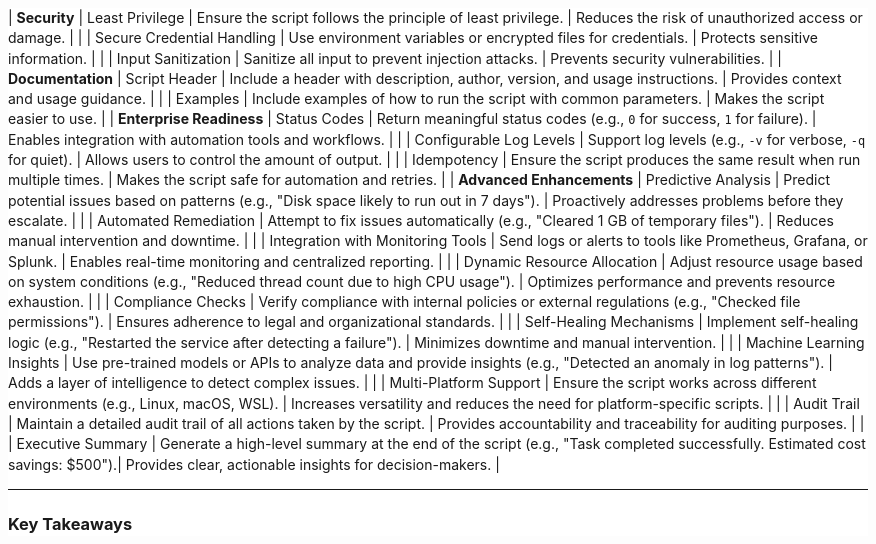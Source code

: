 | **Security**               | Least Privilege                                                        | Ensure the script follows the principle of least privilege.                                                               | Reduces the risk of unauthorized access or damage.                                                  |
|                            | Secure Credential Handling                                             | Use environment variables or encrypted files for credentials.                                                             | Protects sensitive information.                                                                     |
|                            | Input Sanitization                                                     | Sanitize all input to prevent injection attacks.                                                                          | Prevents security vulnerabilities.                                                                  |
| **Documentation**          | Script Header                                                          | Include a header with description, author, version, and usage instructions.                                               | Provides context and usage guidance.                                                                |
|                            | Examples                                                               | Include examples of how to run the script with common parameters.                                                         | Makes the script easier to use.                                                                     |
| **Enterprise Readiness**   | Status Codes                                                           | Return meaningful status codes (e.g., `0` for success, `1` for failure).                                                  | Enables integration with automation tools and workflows.                                            |
|                            | Configurable Log Levels                                                | Support log levels (e.g., `-v` for verbose, `-q` for quiet).                                                              | Allows users to control the amount of output.                                                       |
|                            | Idempotency                                                            | Ensure the script produces the same result when run multiple times.                                                       | Makes the script safe for automation and retries.                                                   |
| **Advanced Enhancements**  | Predictive Analysis                                                    | Predict potential issues based on patterns (e.g., "Disk space likely to run out in 7 days").                              | Proactively addresses problems before they escalate.                                                 |
|                            | Automated Remediation                                                  | Attempt to fix issues automatically (e.g., "Cleared 1 GB of temporary files").                                            | Reduces manual intervention and downtime.                                                           |
|                            | Integration with Monitoring Tools                                      | Send logs or alerts to tools like Prometheus, Grafana, or Splunk.                                                        | Enables real-time monitoring and centralized reporting.                                             |
|                            | Dynamic Resource Allocation                                            | Adjust resource usage based on system conditions (e.g., "Reduced thread count due to high CPU usage").                    | Optimizes performance and prevents resource exhaustion.                                              |
|                            | Compliance Checks                                                      | Verify compliance with internal policies or external regulations (e.g., "Checked file permissions").                       | Ensures adherence to legal and organizational standards.                                             |
|                            | Self-Healing Mechanisms                                                | Implement self-healing logic (e.g., "Restarted the service after detecting a failure").                                    | Minimizes downtime and manual intervention.                                                         |
|                            | Machine Learning Insights                                              | Use pre-trained models or APIs to analyze data and provide insights (e.g., "Detected an anomaly in log patterns").         | Adds a layer of intelligence to detect complex issues.                                               |
|                            | Multi-Platform Support                                                 | Ensure the script works across different environments (e.g., Linux, macOS, WSL).                                          | Increases versatility and reduces the need for platform-specific scripts.                            |
|                            | Audit Trail                                                            | Maintain a detailed audit trail of all actions taken by the script.                                                       | Provides accountability and traceability for auditing purposes.                                      |
|                            | Executive Summary                                                      | Generate a high-level summary at the end of the script (e.g., "Task completed successfully. Estimated cost savings: $500").| Provides clear, actionable insights for decision-makers.                                             |

---

### **Key Takeaways**